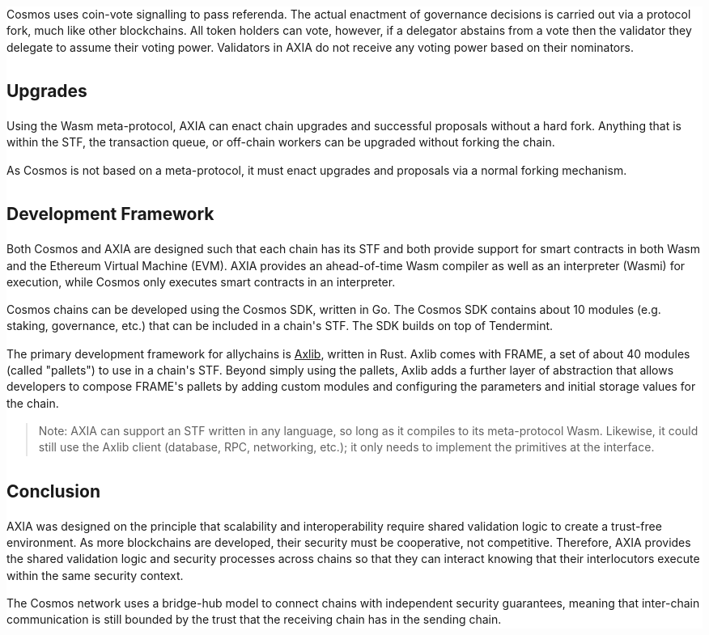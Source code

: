 Cosmos uses coin-vote signalling to pass referenda. The actual enactment of governance decisions is
carried out via a protocol fork, much like other blockchains. All token holders can vote, however,
if a delegator abstains from a vote then the validator they delegate to assume their voting power.
Validators in AXIA do not receive any voting power based on their nominators.

## Upgrades

Using the Wasm meta-protocol, AXIA can enact chain upgrades and successful proposals without a
hard fork. Anything that is within the STF, the transaction queue, or off-chain workers can be
upgraded without forking the chain.

As Cosmos is not based on a meta-protocol, it must enact upgrades and proposals via a normal forking
mechanism.

## Development Framework

Both Cosmos and AXIA are designed such that each chain has its STF and both provide support for
smart contracts in both Wasm and the Ethereum Virtual Machine (EVM). AXIA provides an
ahead-of-time Wasm compiler as well as an interpreter (Wasmi) for execution, while Cosmos only
executes smart contracts in an interpreter.

Cosmos chains can be developed using the Cosmos SDK, written in Go. The Cosmos SDK contains about 10
modules (e.g. staking, governance, etc.) that can be included in a chain's STF. The SDK builds on
top of Tendermint.

The primary development framework for allychains is [Axlib](https://axlib.dev/docs/en/),
written in Rust. Axlib comes with FRAME, a set of about 40 modules (called "pallets") to use in
a chain's STF. Beyond simply using the pallets, Axlib adds a further layer of abstraction that
allows developers to compose FRAME's pallets by adding custom modules and configuring the parameters
and initial storage values for the chain.

> Note: AXIA can support an STF written in any language, so long as it compiles to its
> meta-protocol Wasm. Likewise, it could still use the Axlib client (database, RPC, networking,
> etc.); it only needs to implement the primitives at the interface.

## Conclusion

AXIA was designed on the principle that scalability and interoperability require shared
validation logic to create a trust-free environment. As more blockchains are developed, their
security must be cooperative, not competitive. Therefore, AXIA provides the shared validation
logic and security processes across chains so that they can interact knowing that their
interlocutors execute within the same security context.

The Cosmos network uses a bridge-hub model to connect chains with independent security guarantees,
meaning that inter-chain communication is still bounded by the trust that the receiving chain has in
the sending chain.
